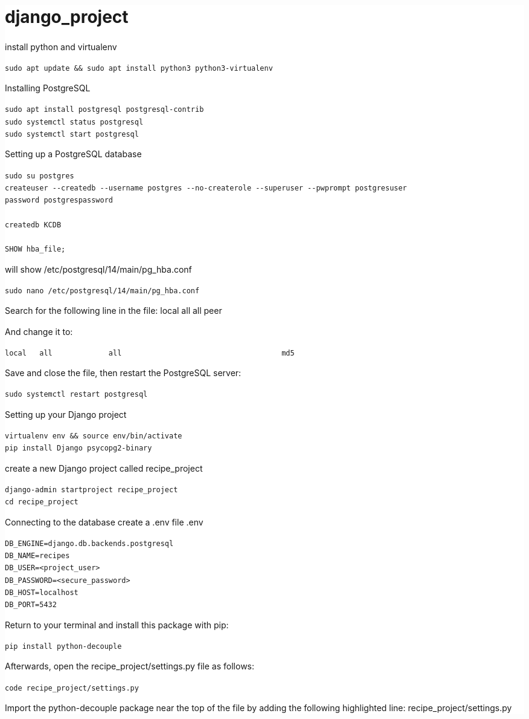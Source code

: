 # django_project
install python and virtualenv

    sudo apt update && sudo apt install python3 python3-virtualenv
Installing PostgreSQL

    sudo apt install postgresql postgresql-contrib
    sudo systemctl status postgresql
    sudo systemctl start postgresql
Setting up a PostgreSQL database 

    sudo su postgres
    createuser --createdb --username postgres --no-createrole --superuser --pwprompt postgresuser
    password postgrespassword

    createdb KCDB

    SHOW hba_file;
will show 
 /etc/postgresql/14/main/pg_hba.conf

    sudo nano /etc/postgresql/14/main/pg_hba.conf
Search for the following line in the file:
    local   all             all                                     peer
    
  And change it to:

    local   all             all                                     md5
Save and close the file, then restart the PostgreSQL server:

    sudo systemctl restart postgresql 
Setting up your Django project

    virtualenv env && source env/bin/activate
    pip install Django psycopg2-binary
create a new Django project called recipe_project

    django-admin startproject recipe_project
    cd recipe_project
Connecting to the database
 create a .env file
   .env
   
    DB_ENGINE=django.db.backends.postgresql
    DB_NAME=recipes
    DB_USER=<project_user>
    DB_PASSWORD=<secure_password>
    DB_HOST=localhost
    DB_PORT=5432
Return to your terminal and install this package with pip:

    pip install python-decouple
Afterwards, open the recipe_project/settings.py file as follows:

    code recipe_project/settings.py
Import the python-decouple package near the top of the file by adding the following highlighted line:
recipe_project/settings.py
    